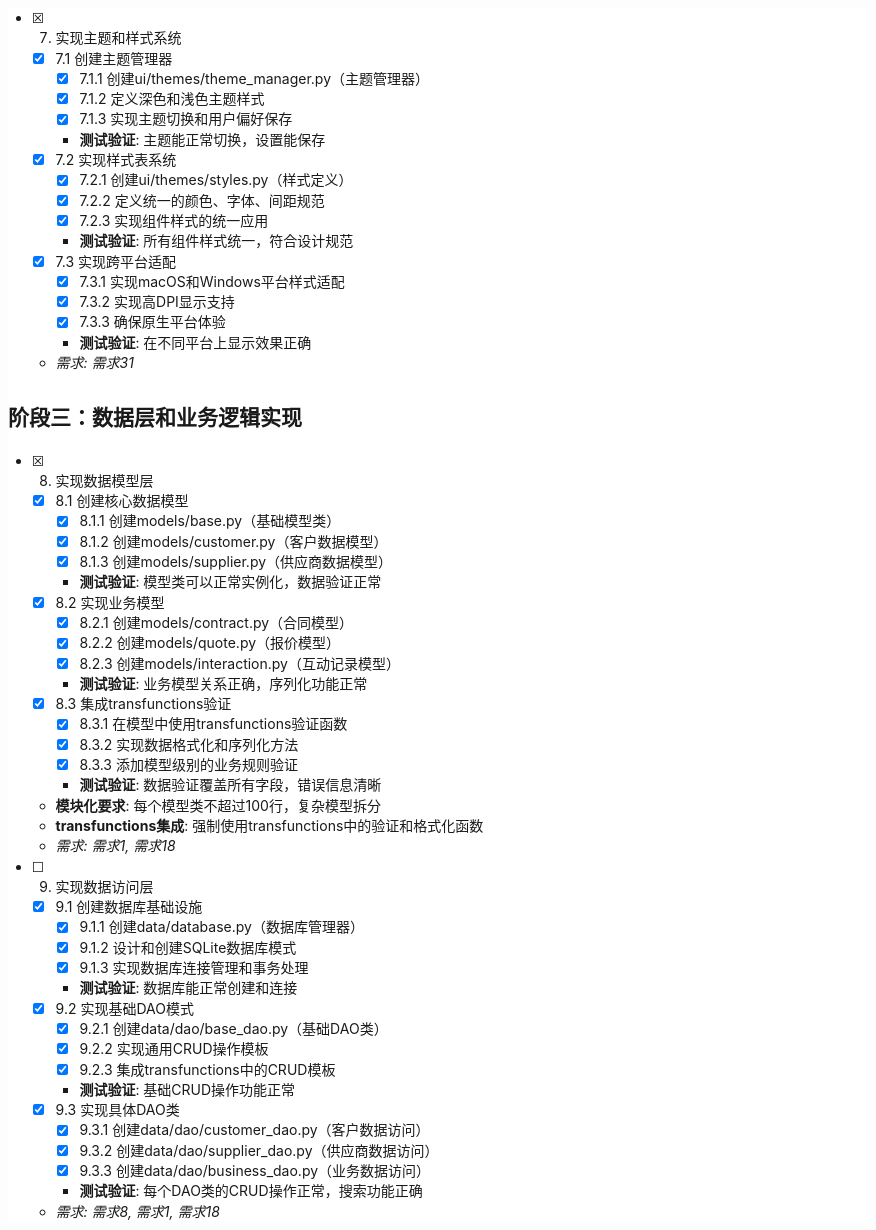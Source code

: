 - [x] 7. 实现主题和样式系统
  - [x] 7.1 创建主题管理器
    - [x] 7.1.1 创建ui/themes/theme_manager.py（主题管理器）
    - [x] 7.1.2 定义深色和浅色主题样式
    - [x] 7.1.3 实现主题切换和用户偏好保存
    - **测试验证**: 主题能正常切换，设置能保存
  - [x] 7.2 实现样式表系统
    - [x] 7.2.1 创建ui/themes/styles.py（样式定义）
    - [x] 7.2.2 定义统一的颜色、字体、间距规范
    - [x] 7.2.3 实现组件样式的统一应用
    - **测试验证**: 所有组件样式统一，符合设计规范
  - [x] 7.3 实现跨平台适配
    - [x] 7.3.1 实现macOS和Windows平台样式适配
    - [x] 7.3.2 实现高DPI显示支持
    - [x] 7.3.3 确保原生平台体验
    - **测试验证**: 在不同平台上显示效果正确
  - _需求: 需求31_

## 阶段三：数据层和业务逻辑实现

- [x] 8. 实现数据模型层
  - [x] 8.1 创建核心数据模型
    - [x] 8.1.1 创建models/base.py（基础模型类）
    - [x] 8.1.2 创建models/customer.py（客户数据模型）
    - [x] 8.1.3 创建models/supplier.py（供应商数据模型）
    - **测试验证**: 模型类可以正常实例化，数据验证正常
  - [x] 8.2 实现业务模型
    - [x] 8.2.1 创建models/contract.py（合同模型）
    - [x] 8.2.2 创建models/quote.py（报价模型）
    - [x] 8.2.3 创建models/interaction.py（互动记录模型）
    - **测试验证**: 业务模型关系正确，序列化功能正常
  - [x] 8.3 集成transfunctions验证
    - [x] 8.3.1 在模型中使用transfunctions验证函数
    - [x] 8.3.2 实现数据格式化和序列化方法
    - [x] 8.3.3 添加模型级别的业务规则验证
    - **测试验证**: 数据验证覆盖所有字段，错误信息清晰
  - **模块化要求**: 每个模型类不超过100行，复杂模型拆分
  - **transfunctions集成**: 强制使用transfunctions中的验证和格式化函数
  - _需求: 需求1, 需求18_

- [ ] 9. 实现数据访问层
  - [x] 9.1 创建数据库基础设施
    - [x] 9.1.1 创建data/database.py（数据库管理器）
    - [x] 9.1.2 设计和创建SQLite数据库模式
    - [x] 9.1.3 实现数据库连接管理和事务处理
    - **测试验证**: 数据库能正常创建和连接
  - [x] 9.2 实现基础DAO模式
    - [x] 9.2.1 创建data/dao/base_dao.py（基础DAO类）
    - [x] 9.2.2 实现通用CRUD操作模板
    - [x] 9.2.3 集成transfunctions中的CRUD模板
    - **测试验证**: 基础CRUD操作功能正常
  - [x] 9.3 实现具体DAO类
    - [x] 9.3.1 创建data/dao/customer_dao.py（客户数据访问）
    - [x] 9.3.2 创建data/dao/supplier_dao.py（供应商数据访问）
    - [x] 9.3.3 创建data/dao/business_dao.py（业务数据访问）
    - **测试验证**: 每个DAO类的CRUD操作正常，搜索功能正确
  - _需求: 需求8, 需求1, 需求18_
